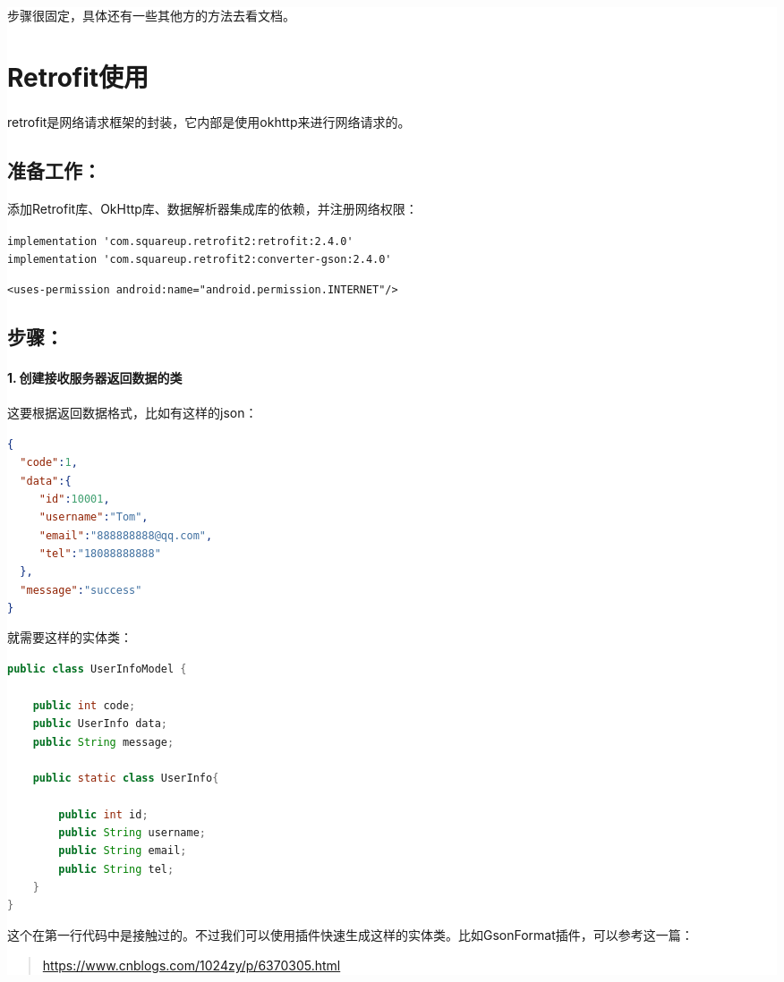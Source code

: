 步骤很固定，具体还有一些其他方的方法去看文档。

# Retrofit使用
retrofit是网络请求框架的封装，它内部是使用okhttp来进行网络请求的。
## 准备工作：
添加Retrofit库、OkHttp库、数据解析器集成库的依赖，并注册网络权限：

```
implementation 'com.squareup.retrofit2:retrofit:2.4.0'
implementation 'com.squareup.retrofit2:converter-gson:2.4.0'
```

```
<uses-permission android:name="android.permission.INTERNET"/>
```
## 步骤：
#### 1. 创建接收服务器返回数据的类
这要根据返回数据格式，比如有这样的json：

```json
{
  "code":1,
  "data":{
     "id":10001,
     "username":"Tom",
     "email":"888888888@qq.com",
     "tel":"18088888888"
  },
  "message":"success"
}
```
就需要这样的实体类：

```java
public class UserInfoModel {

    public int code;
    public UserInfo data;
    public String message;
    
    public static class UserInfo{
    
        public int id;
        public String username;
        public String email;
        public String tel;
    }
}
```
这个在第一行代码中是接触过的。不过我们可以使用插件快速生成这样的实体类。比如GsonFormat插件，可以参考这一篇：
> https://www.cnblogs.com/1024zy/p/6370305.html

